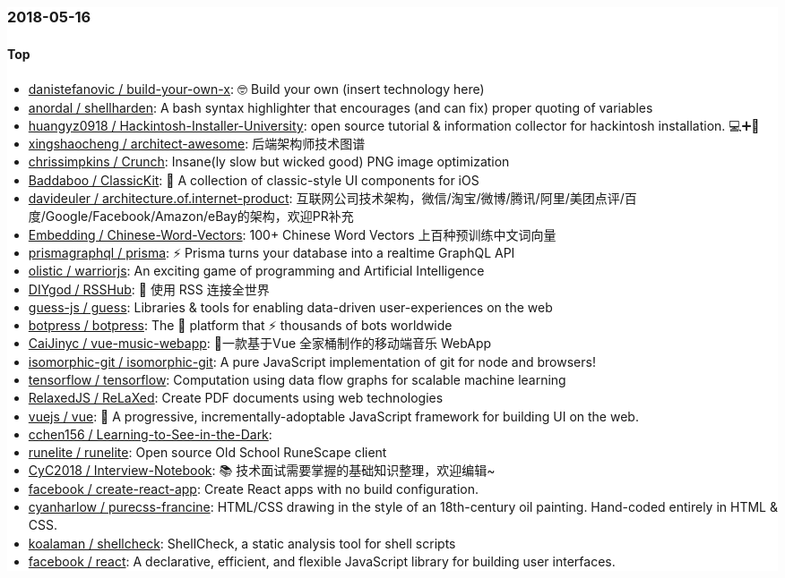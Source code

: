### 2018-05-16

#### Top
* [danistefanovic / build-your-own-x](https://github.com/danistefanovic/build-your-own-x): 🤓 Build your own (insert technology here)
* [anordal / shellharden](https://github.com/anordal/shellharden): A bash syntax highlighter that encourages (and can fix) proper quoting of variables
* [huangyz0918 / Hackintosh-Installer-University](https://github.com/huangyz0918/Hackintosh-Installer-University): open source tutorial & information collector for hackintosh installation. 💻➕🍎
* [xingshaocheng / architect-awesome](https://github.com/xingshaocheng/architect-awesome): 后端架构师技术图谱
* [chrissimpkins / Crunch](https://github.com/chrissimpkins/Crunch): Insane(ly slow but wicked good) PNG image optimization
* [Baddaboo / ClassicKit](https://github.com/Baddaboo/ClassicKit): 💾 A collection of classic-style UI components for iOS
* [davideuler / architecture.of.internet-product](https://github.com/davideuler/architecture.of.internet-product): 互联网公司技术架构，微信/淘宝/微博/腾讯/阿里/美团点评/百度/Google/Facebook/Amazon/eBay的架构，欢迎PR补充
* [Embedding / Chinese-Word-Vectors](https://github.com/Embedding/Chinese-Word-Vectors): 100+ Chinese Word Vectors 上百种预训练中文词向量
* [prismagraphql / prisma](https://github.com/prismagraphql/prisma): ⚡️ Prisma turns your database into a realtime GraphQL API
* [olistic / warriorjs](https://github.com/olistic/warriorjs): An exciting game of programming and Artificial Intelligence
* [DIYgod / RSSHub](https://github.com/DIYgod/RSSHub): 🍰 使用 RSS 连接全世界
* [guess-js / guess](https://github.com/guess-js/guess): Libraries & tools for enabling data-driven user-experiences on the web
* [botpress / botpress](https://github.com/botpress/botpress): The 🤖 platform that ⚡ thousands of bots worldwide
* [CaiJinyc / vue-music-webapp](https://github.com/CaiJinyc/vue-music-webapp): 🌈一款基于Vue 全家桶制作的移动端音乐 WebApp
* [isomorphic-git / isomorphic-git](https://github.com/isomorphic-git/isomorphic-git): A pure JavaScript implementation of git for node and browsers!
* [tensorflow / tensorflow](https://github.com/tensorflow/tensorflow): Computation using data flow graphs for scalable machine learning
* [RelaxedJS / ReLaXed](https://github.com/RelaxedJS/ReLaXed): Create PDF documents using web technologies
* [vuejs / vue](https://github.com/vuejs/vue): 🖖 A progressive, incrementally-adoptable JavaScript framework for building UI on the web.
* [cchen156 / Learning-to-See-in-the-Dark](https://github.com/cchen156/Learning-to-See-in-the-Dark): 
* [runelite / runelite](https://github.com/runelite/runelite): Open source Old School RuneScape client
* [CyC2018 / Interview-Notebook](https://github.com/CyC2018/Interview-Notebook): 📚 技术面试需要掌握的基础知识整理，欢迎编辑~
* [facebook / create-react-app](https://github.com/facebook/create-react-app): Create React apps with no build configuration.
* [cyanharlow / purecss-francine](https://github.com/cyanharlow/purecss-francine): HTML/CSS drawing in the style of an 18th-century oil painting. Hand-coded entirely in HTML & CSS.
* [koalaman / shellcheck](https://github.com/koalaman/shellcheck): ShellCheck, a static analysis tool for shell scripts
* [facebook / react](https://github.com/facebook/react): A declarative, efficient, and flexible JavaScript library for building user interfaces.
